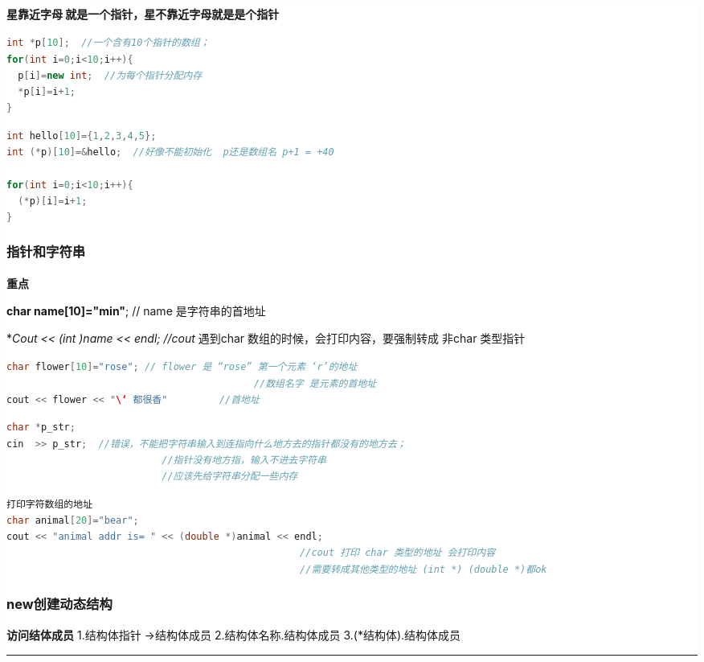 **星靠近字母 就是一个指针，星不靠近字母就是是个指针**

```c++
int *p[10];  //一个含有10个指针的数组；
for(int i=0;i<10;i++){
  p[i]=new int;  //为每个指针分配内存
  *p[i]=i+1;
}
```

```c++
int hello[10]={1,2,3,4,5};
int (*p)[10]=&hello;  //好像不能初始化  p还是数组名 p+1 = +40

for(int i=0;i<10;i++){
  (*p)[i]=i+1;
}

```

### 指针和字符串

 **重点**

 **char name[10]="min"**; // name 是字符串的首地址

 **Cout << (int *)name << endl; //cout** 遇到char 数组的时候，会打印内容，要强制转成 非char 类型指针

 ```c++
 char flower[10]="rose"; // flower 是 “rose” 第一个元素 ‘r’的地址
  											//数组名字 是元素的首地址
 cout << flower << "\‘ 都很香"			//首地址
 ```

 ```c++
 char *p_str;
 cin  >> p_str;  //错误，不能把字符串输入到连指向什么地方去的指针都没有的地方去；
  							//指针没有地方指，输入不进去字符串 
  							//应该先给字符串分配一些内存
 ```

 ```c++
 打印字符数组的地址
 char animal[20]="bear";
 cout << "animal addr is= " << (double *)animal << endl; 
  													//cout 打印 char 类型的地址 会打印内容
  													//需要转成其他类型的地址 (int *) (double *)都ok
 ```


### new创建动态结构

 **访问结体成员**
 1.结构体指针 ->结构体成员
 2.结构体名称.结构体成员
 3.(*结构体).结构体成员

---

